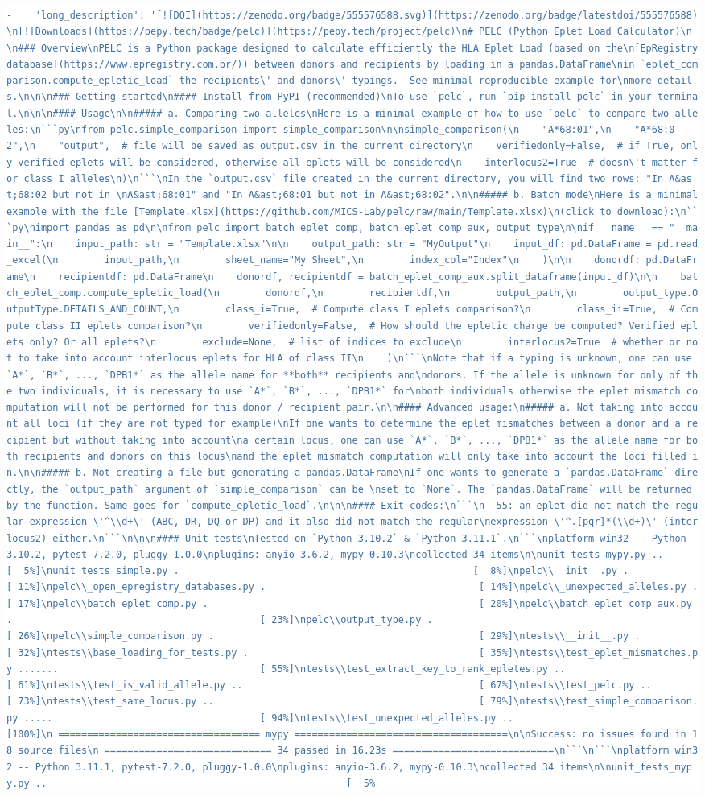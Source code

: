 ```diff
-    'long_description': '[![DOI](https://zenodo.org/badge/555576588.svg)](https://zenodo.org/badge/latestdoi/555576588)\n[![Downloads](https://pepy.tech/badge/pelc)](https://pepy.tech/project/pelc)\n# PELC (Python Eplet Load Calculator)\n\n### Overview\nPELC is a Python package designed to calculate efficiently the HLA Eplet Load (based on the\n[EpRegistry database](https://www.epregistry.com.br/)) between donors and recipients by loading in a pandas.DataFrame\nin `eplet_comparison.compute_epletic_load` the recipients\' and donors\' typings.  See minimal reproducible example for\nmore details.\n\n\n### Getting started\n#### Install from PyPI (recommended)\nTo use `pelc`, run `pip install pelc` in your terminal.\n\n\n#### Usage\n\n##### a. Comparing two alleles\nHere is a minimal example of how to use `pelc` to compare two alleles:\n```py\nfrom pelc.simple_comparison import simple_comparison\n\nsimple_comparison(\n    "A*68:01",\n    "A*68:02",\n    "output",  # file will be saved as output.csv in the current directory\n    verifiedonly=False,  # if True, only verified eplets will be considered, otherwise all eplets will be considered\n    interlocus2=True  # doesn\'t matter for class I alleles\n)\n```\nIn the `output.csv` file created in the current directory, you will find two rows: "In A&ast;68:02 but not in \nA&ast;68:01" and "In A&ast;68:01 but not in A&ast;68:02".\n\n##### b. Batch mode\nHere is a minimal example with the file [Template.xlsx](https://github.com/MICS-Lab/pelc/raw/main/Template.xlsx)\n(click to download):\n```py\nimport pandas as pd\n\nfrom pelc import batch_eplet_comp, batch_eplet_comp_aux, output_type\n\nif __name__ == "__main__":\n    input_path: str = "Template.xlsx"\n\n    output_path: str = "MyOutput"\n    input_df: pd.DataFrame = pd.read_excel(\n        input_path,\n        sheet_name="My Sheet",\n        index_col="Index"\n    )\n\n    donordf: pd.DataFrame\n    recipientdf: pd.DataFrame\n    donordf, recipientdf = batch_eplet_comp_aux.split_dataframe(input_df)\n\n    batch_eplet_comp.compute_epletic_load(\n        donordf,\n        recipientdf,\n        output_path,\n        output_type.OutputType.DETAILS_AND_COUNT,\n        class_i=True,  # Compute class I eplets comparison?\n        class_ii=True,  # Compute class II eplets comparison?\n        verifiedonly=False,  # How should the epletic charge be computed? Verified eplets only? Or all eplets?\n        exclude=None,  # list of indices to exclude\n        interlocus2=True  # whether or not to take into account interlocus eplets for HLA of class II\n    )\n```\nNote that if a typing is unknown, one can use `A*`, `B*`, ..., `DPB1*` as the allele name for **both** recipients and\ndonors. If the allele is unknown for only of the two individuals, it is necessary to use `A*`, `B*`, ..., `DPB1*` for\nboth individuals otherwise the eplet mismatch computation will not be performed for this donor / recipient pair.\n\n#### Advanced usage:\n##### a. Not taking into account all loci (if they are not typed for example)\nIf one wants to determine the eplet mismatches between a donor and a recipient but without taking into account\na certain locus, one can use `A*`, `B*`, ..., `DPB1*` as the allele name for both recipients and donors on this locus\nand the eplet mismatch computation will only take into account the loci filled in.\n\n##### b. Not creating a file but generating a pandas.DataFrame\nIf one wants to generate a `pandas.DataFrame` directly, the `output_path` argument of `simple_comparison` can be \nset to `None`. The `pandas.DataFrame` will be returned by the function. Same goes for `compute_epletic_load`.\n\n\n#### Exit codes:\n```\n- 55: an eplet did not match the regular expression \'^\\d+\' (ABC, DR, DQ or DP) and it also did not match the regular\nexpression \'^.[pqr]*(\\d+)\' (interlocus2) either.\n```\n\n\n#### Unit tests\nTested on `Python 3.10.2` & `Python 3.11.1`.\n```\nplatform win32 -- Python 3.10.2, pytest-7.2.0, pluggy-1.0.0\nplugins: anyio-3.6.2, mypy-0.10.3\ncollected 34 items\n\nunit_tests_mypy.py ..                                                    [  5%]\nunit_tests_simple.py .                                                   [  8%]\npelc\\__init__.py .                                                       [ 11%]\npelc\\_open_epregistry_databases.py .                                     [ 14%]\npelc\\_unexpected_alleles.py .                                            [ 17%]\npelc\\batch_eplet_comp.py .                                               [ 20%]\npelc\\batch_eplet_comp_aux.py .                                           [ 23%]\npelc\\output_type.py .                                                    [ 26%]\npelc\\simple_comparison.py .                                              [ 29%]\ntests\\__init__.py .                                                      [ 32%]\ntests\\base_loading_for_tests.py .                                        [ 35%]\ntests\\test_eplet_mismatches.py .......                                   [ 55%]\ntests\\test_extract_key_to_rank_epletes.py ..                             [ 61%]\ntests\\test_is_valid_allele.py ..                                         [ 67%]\ntests\\test_pelc.py ..                                                    [ 73%]\ntests\\test_same_locus.py ..                                              [ 79%]\ntests\\test_simple_comparison.py .....                                    [ 94%]\ntests\\test_unexpected_alleles.py ..                                      [100%]\n =================================== mypy =====================================\n\nSuccess: no issues found in 18 source files\n ============================= 34 passed in 16.23s ============================\n```\n```\nplatform win32 -- Python 3.11.1, pytest-7.2.0, pluggy-1.0.0\nplugins: anyio-3.6.2, mypy-0.10.3\ncollected 34 items\n\nunit_tests_mypy.py ..                                                    [  5%
```